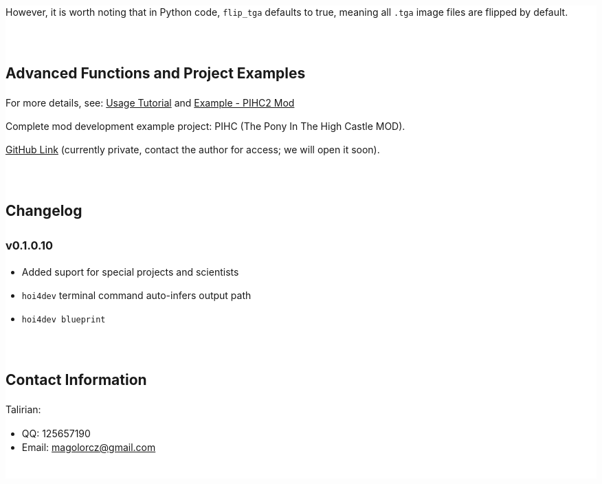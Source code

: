 However, it is worth noting that in Python code, `flip_tga` defaults to true, meaning all `.tga` image files are flipped by default.

<br/>

## Advanced Functions and Project Examples

For more details, see: [Usage Tutorial](https://github.com/Magolor/hoi4dev/blob/main/docs/zh/2.%E4%BD%BF%E7%94%A8%E6%95%99%E7%A8%8B.md) and [Example - PIHC2 Mod](https://github.com/Magolor/hoi4dev/blob/main/docs/zh/3.%E7%A4%BA%E4%BE%8B-PIHC2%E6%A8%A1%E7%BB%84.md)

Complete mod development example project: PIHC (The Pony In The High Castle MOD).

[GitHub Link](https://github.com/Magolor/HOI4-PIHC) (currently private, contact the author for access; we will open it soon).

<br/>

## Changelog

### v0.1.0.10

- Added suport for special projects and scientists

- `hoi4dev` terminal command auto-infers output path

- `hoi4dev blueprint`

<br/>

## Contact Information

Talirian:

- QQ: 125657190
- Email: magolorcz@gmail.com

<br/>
